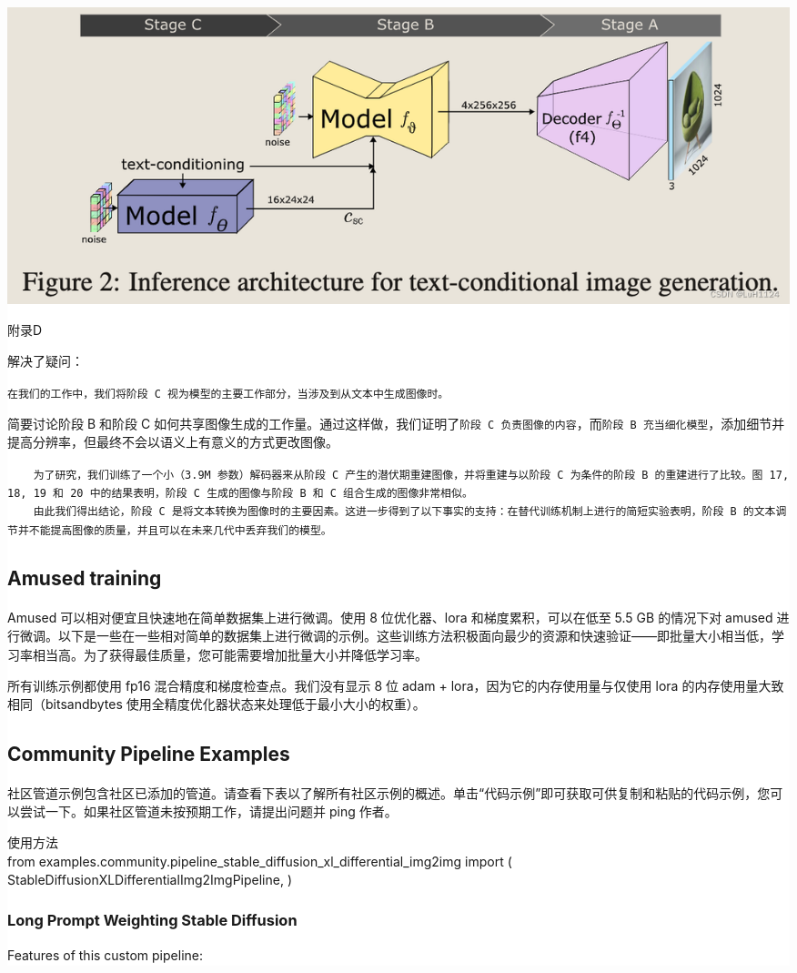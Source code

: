 ![alt text](assets/diffusers/image-2.png)



附录D

解决了疑问：

    在我们的工作中，我们将阶段 C 视为模型的主要工作部分，当涉及到从文本中生成图像时。
简要讨论阶段 B 和阶段 C 如何共享图像生成的工作量。通过这样做，我们证明了`阶段 C 负责图像的内容`，而`阶段 B 充当细化模型`，添加细节并提高分辨率，但最终不会以语义上有意义的方式更改图像。

        为了研究，我们训练了一个小（3.9M 参数）解码器来从阶段 C 产生的潜伏期重建图像，并将重建与以阶段 C 为条件的阶段 B 的重建进行了比较。图 17, 18, 19 和 20 中的结果表明，阶段 C 生成的图像与阶段 B 和 C 组合生成的图像非常相似。
        由此我们得出结论，阶段 C 是将文本转换为图像时的主要因素。这进一步得到了以下事实的支持：在替代训练机制上进行的简短实验表明，阶段 B 的文本调节并不能提高图像的质量，并且可以在未来几代中丢弃我们的模型。


## Amused training
Amused 可以相对便宜且快速地在简单数据集上进行微调。使用 8 位优化器、lora 和梯度累积，可以在低至 5.5 GB 的情况下对 amused 进行微调。以下是一些在一些相对简单的数据集上进行微调的示例。这些训练方法积极面向最少的资源和快速验证——即批量大小相当低，学习率相当高。为了获得最佳质量，您可能需要增加批量大小并降低学习率。

所有训练示例都使用 fp16 混合精度和梯度检查点。我们没有显示 8 位 adam + lora，因为它的内存使用量与仅使用 lora 的内存使用量大致相同（bitsandbytes 使用全精度优化器状态来处理低于最小大小的权重）。





## Community Pipeline Examples
社区管道示例包含社区已添加的管道。请查看下表以了解所有社区示例的概述。单击“代码示例”即可获取可供复制和粘贴的代码示例，您可以尝试一下。如果社区管道未按预期工作，请提出问题并 ping 作者。

使用方法    
from examples.community.pipeline_stable_diffusion_xl_differential_img2img import (
    StableDiffusionXLDifferentialImg2ImgPipeline,
)

### Long Prompt Weighting Stable Diffusion
Features of this custom pipeline:
